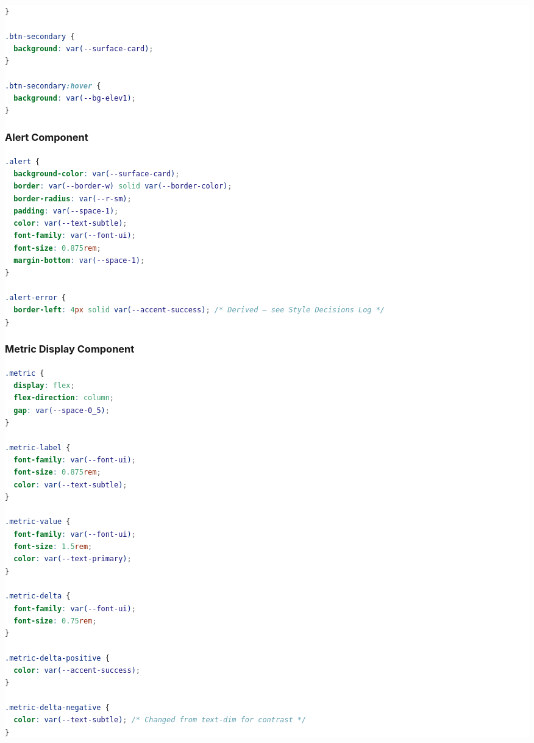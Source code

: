 ```css
}

.btn-secondary {
  background: var(--surface-card);
}

.btn-secondary:hover {
  background: var(--bg-elev1);
}
```

### Alert Component

```css
.alert {
  background-color: var(--surface-card);
  border: var(--border-w) solid var(--border-color);
  border-radius: var(--r-sm);
  padding: var(--space-1);
  color: var(--text-subtle);
  font-family: var(--font-ui);
  font-size: 0.875rem;
  margin-bottom: var(--space-1);
}

.alert-error {
  border-left: 4px solid var(--accent-success); /* Derived — see Style Decisions Log */
}
```

### Metric Display Component

```css
.metric {
  display: flex;
  flex-direction: column;
  gap: var(--space-0_5);
}

.metric-label {
  font-family: var(--font-ui);
  font-size: 0.875rem;
  color: var(--text-subtle);
}

.metric-value {
  font-family: var(--font-ui);
  font-size: 1.5rem;
  color: var(--text-primary);
}

.metric-delta {
  font-family: var(--font-ui);
  font-size: 0.75rem;
}

.metric-delta-positive {
  color: var(--accent-success);
}

.metric-delta-negative {
  color: var(--text-subtle); /* Changed from text-dim for contrast */
}

```